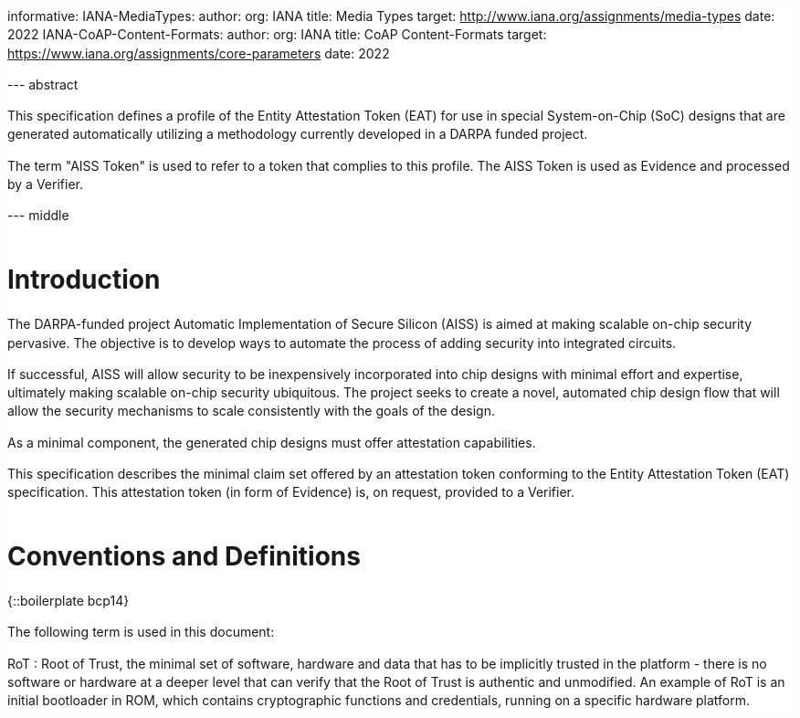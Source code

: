 informative:
  IANA-MediaTypes:
    author:
      org: IANA
    title: Media Types
    target: http://www.iana.org/assignments/media-types
    date: 2022
  IANA-CoAP-Content-Formats:
    author:
      org: IANA
    title: CoAP Content-Formats
    target: https://www.iana.org/assignments/core-parameters
    date: 2022

--- abstract

This specification defines a profile of the Entity Attestation Token (EAT) for use in
special System-on-Chip (SoC) designs that are generated automatically utilizing a
methodology currently developed in a DARPA funded project.

The term "AISS Token" is used to refer to a token that complies to this profile.
The AISS Token is used as Evidence and processed by a Verifier.

--- middle

# Introduction

The DARPA-funded project Automatic Implementation of Secure Silicon (AISS) is aimed at 
making scalable on-chip security pervasive. The objective is to develop ways to automate
the process of adding security into integrated circuits.

If successful, AISS will allow security to be inexpensively incorporated into chip designs
with minimal effort and expertise, ultimately making scalable on-chip security ubiquitous.
The project seeks to create a novel, automated chip design flow that will allow the security
mechanisms to scale consistently with the goals of the design.

As a minimal component, the generated chip designs must offer attestation capabilities.

This specification describes the minimal claim set offered by an attestation token
conforming to the Entity Attestation Token (EAT) specification. This attestation
token (in form of Evidence) is, on request, provided to a Verifier.

# Conventions and Definitions

{::boilerplate bcp14}

The following term is used in this document:

RoT
: Root of Trust, the minimal set of software, hardware and data that has to be
implicitly trusted in the platform - there is no software or hardware at a
deeper level that can verify that the Root of Trust is authentic and
unmodified.  An example of RoT is an initial bootloader in ROM, which contains
cryptographic functions and credentials, running on a specific hardware
platform.
